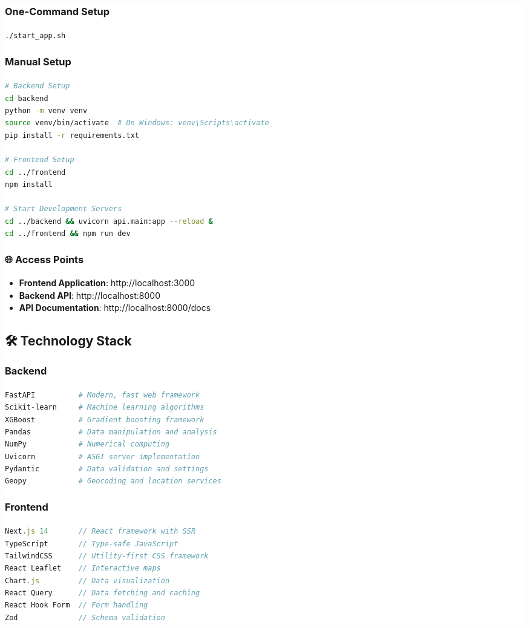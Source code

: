 ### One-Command Setup
```bash
./start_app.sh
```

### Manual Setup
```bash
# Backend Setup
cd backend
python -m venv venv
source venv/bin/activate  # On Windows: venv\Scripts\activate
pip install -r requirements.txt

# Frontend Setup
cd ../frontend
npm install

# Start Development Servers
cd ../backend && uvicorn api.main:app --reload &
cd ../frontend && npm run dev
```

### 🌐 Access Points
- **Frontend Application**: http://localhost:3000
- **Backend API**: http://localhost:8000
- **API Documentation**: http://localhost:8000/docs

## 🛠️ Technology Stack

### **Backend**
```python
FastAPI          # Modern, fast web framework
Scikit-learn     # Machine learning algorithms
XGBoost          # Gradient boosting framework
Pandas           # Data manipulation and analysis
NumPy            # Numerical computing
Uvicorn          # ASGI server implementation
Pydantic         # Data validation and settings
Geopy            # Geocoding and location services
```

### **Frontend**
```javascript
Next.js 14       // React framework with SSR
TypeScript       // Type-safe JavaScript
TailwindCSS      // Utility-first CSS framework
React Leaflet    // Interactive maps
Chart.js         // Data visualization
React Query      // Data fetching and caching
React Hook Form  // Form handling
Zod              // Schema validation
```
